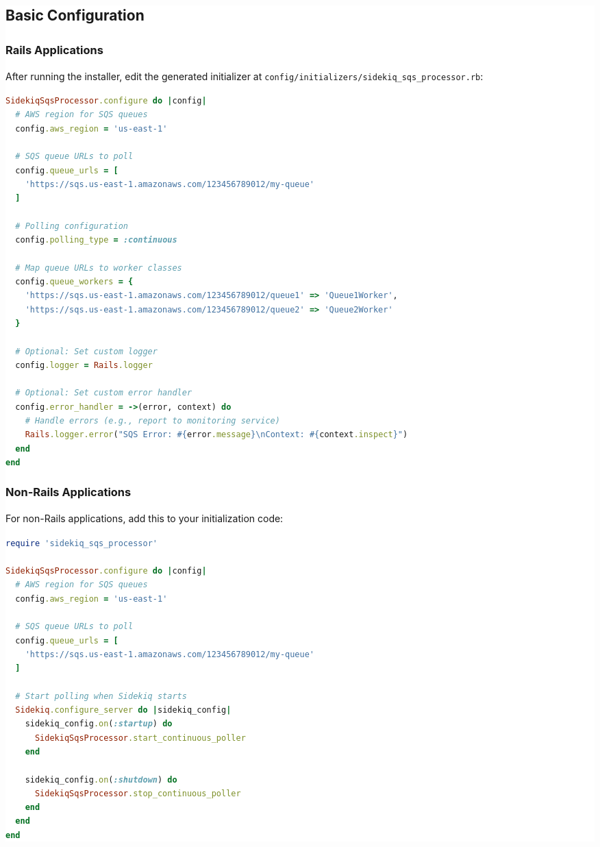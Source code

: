## Basic Configuration

### Rails Applications

After running the installer, edit the generated initializer at `config/initializers/sidekiq_sqs_processor.rb`:

```ruby
SidekiqSqsProcessor.configure do |config|
  # AWS region for SQS queues
  config.aws_region = 'us-east-1'

  # SQS queue URLs to poll
  config.queue_urls = [
    'https://sqs.us-east-1.amazonaws.com/123456789012/my-queue'
  ]

  # Polling configuration
  config.polling_type = :continuous

  # Map queue URLs to worker classes
  config.queue_workers = {
    'https://sqs.us-east-1.amazonaws.com/123456789012/queue1' => 'Queue1Worker',
    'https://sqs.us-east-1.amazonaws.com/123456789012/queue2' => 'Queue2Worker'
  }

  # Optional: Set custom logger
  config.logger = Rails.logger

  # Optional: Set custom error handler
  config.error_handler = ->(error, context) do
    # Handle errors (e.g., report to monitoring service)
    Rails.logger.error("SQS Error: #{error.message}\nContext: #{context.inspect}")
  end
end
```

### Non-Rails Applications

For non-Rails applications, add this to your initialization code:

```ruby
require 'sidekiq_sqs_processor'

SidekiqSqsProcessor.configure do |config|
  # AWS region for SQS queues
  config.aws_region = 'us-east-1'

  # SQS queue URLs to poll
  config.queue_urls = [
    'https://sqs.us-east-1.amazonaws.com/123456789012/my-queue'
  ]

  # Start polling when Sidekiq starts
  Sidekiq.configure_server do |sidekiq_config|
    sidekiq_config.on(:startup) do
      SidekiqSqsProcessor.start_continuous_poller
    end

    sidekiq_config.on(:shutdown) do
      SidekiqSqsProcessor.stop_continuous_poller
    end
  end
end
```